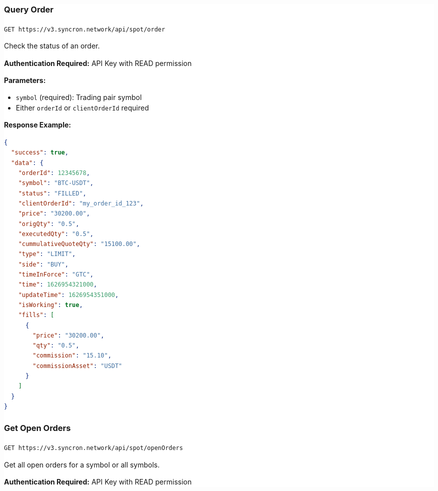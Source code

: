 ### Query Order

```
GET https://v3.syncron.network/api/spot/order
```

Check the status of an order.

**Authentication Required:** API Key with READ permission

**Parameters:**
- `symbol` (required): Trading pair symbol
- Either `orderId` or `clientOrderId` required

**Response Example:**
```json
{
  "success": true,
  "data": {
    "orderId": 12345678,
    "symbol": "BTC-USDT",
    "status": "FILLED",
    "clientOrderId": "my_order_id_123",
    "price": "30200.00",
    "origQty": "0.5",
    "executedQty": "0.5",
    "cummulativeQuoteQty": "15100.00",
    "type": "LIMIT",
    "side": "BUY",
    "timeInForce": "GTC",
    "time": 1626954321000,
    "updateTime": 1626954351000,
    "isWorking": true,
    "fills": [
      {
        "price": "30200.00",
        "qty": "0.5",
        "commission": "15.10",
        "commissionAsset": "USDT"
      }
    ]
  }
}
```

### Get Open Orders

```
GET https://v3.syncron.network/api/spot/openOrders
```

Get all open orders for a symbol or all symbols.

**Authentication Required:** API Key with READ permission
